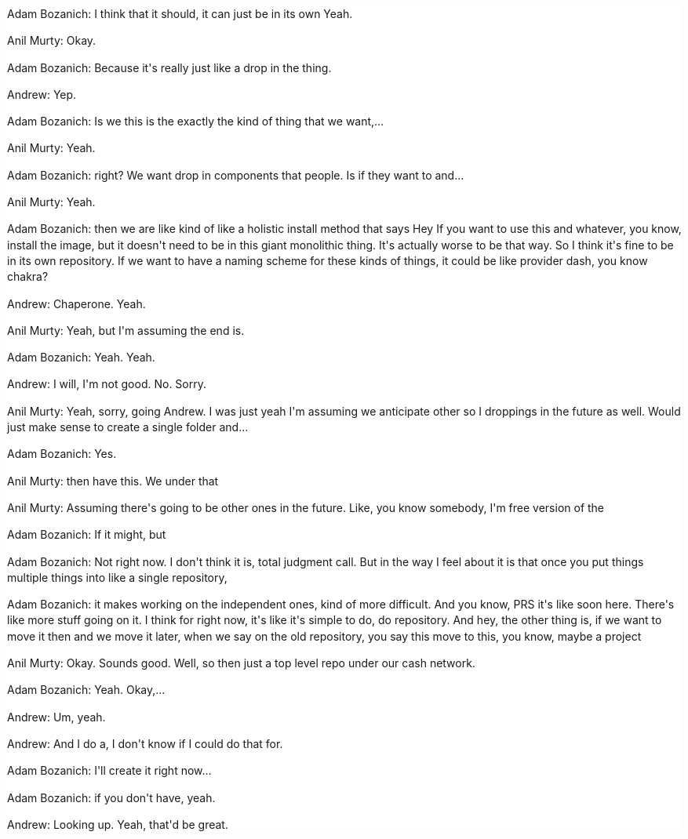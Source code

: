 Adam Bozanich: I think that it should, it can just be in its own Yeah.

Anil Murty:  Okay.

Adam Bozanich: Because it's really just like a drop in the thing.

Andrew: Yep.

Adam Bozanich: Is we this is the exactly the kind of thing that we want,…

Anil Murty:  Yeah.

Adam Bozanich: right? We want drop in components that people. Is if they want to and…

Anil Murty:  Yeah.

Adam Bozanich: then we are like kind of like a holistic install method that says Hey If you want to use this and whatever, you know, install the image, but it doesn't need to be in this giant monolithic thing. It's actually worse to be that way. So I think it's fine to be in its own repository. If we want to have a naming scheme for these kinds of things, it could be like provider dash, you know chakra?

Andrew: Chaperone. Yeah.

Anil Murty: Yeah, but I'm assuming the end is.

Adam Bozanich: Yeah. Yeah.

Andrew:  I will, I'm not good. No. Sorry.

Anil Murty: Yeah, sorry, going Andrew. I was just yeah I'm assuming we anticipate other so I droppings in the future as well. Would just make sense to create a single folder and…

Adam Bozanich: Yes.

Anil Murty: then have this. We under that

Anil Murty:  Assuming there's going to be other ones in the future. Like, you know somebody, I'm free version of the

Adam Bozanich:  If it might, but

Adam Bozanich:  Not right now. I don't think it is, total judgment call. But in the way I feel about it is that once you put things multiple things into like a single repository,

Adam Bozanich:  it makes working on the independent ones, kind of more difficult. And you know, PRS it's like soon here. There's like more stuff going on it. I think for right now, it's like it's simple to do, do repository. And hey, the other thing is, if we want to move it then and we move it later, when we say on the old repository, you say this move to this, you know, maybe a project

Anil Murty: Okay. Sounds good. Well, so then just a top level repo under our cash network.

Adam Bozanich: Yeah. Okay,…

Andrew: Um, yeah.

Andrew: And I do a, I don't know if I could do that for.

Adam Bozanich: I'll create it right now…

Adam Bozanich: if you don't have, yeah.

Andrew: Looking up. Yeah, that'd be great.

